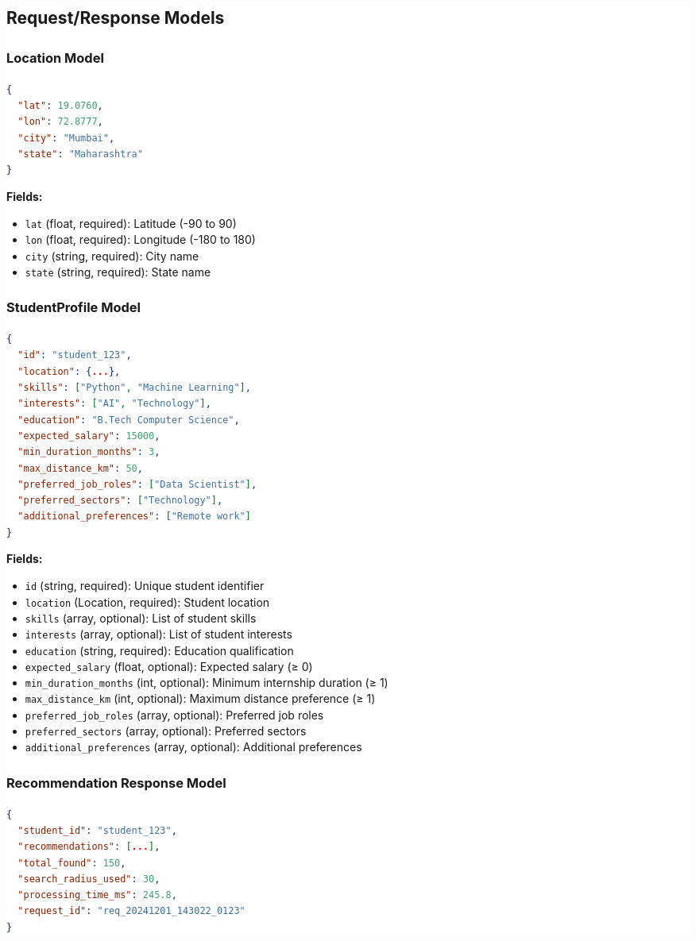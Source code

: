 ## Request/Response Models

### Location Model
```json
{
  "lat": 19.0760,
  "lon": 72.8777,
  "city": "Mumbai",
  "state": "Maharashtra"
}
```

**Fields:**
- `lat` (float, required): Latitude (-90 to 90)
- `lon` (float, required): Longitude (-180 to 180)
- `city` (string, required): City name
- `state` (string, required): State name

### StudentProfile Model
```json
{
  "id": "student_123",
  "location": {...},
  "skills": ["Python", "Machine Learning"],
  "interests": ["AI", "Technology"],
  "education": "B.Tech Computer Science",
  "expected_salary": 15000,
  "min_duration_months": 3,
  "max_distance_km": 50,
  "preferred_job_roles": ["Data Scientist"],
  "preferred_sectors": ["Technology"],
  "additional_preferences": ["Remote work"]
}
```

**Fields:**
- `id` (string, required): Unique student identifier
- `location` (Location, required): Student location
- `skills` (array, optional): List of student skills
- `interests` (array, optional): List of student interests
- `education` (string, required): Education qualification
- `expected_salary` (float, optional): Expected salary (≥ 0)
- `min_duration_months` (int, optional): Minimum internship duration (≥ 1)
- `max_distance_km` (int, optional): Maximum distance preference (≥ 1)
- `preferred_job_roles` (array, optional): Preferred job roles
- `preferred_sectors` (array, optional): Preferred sectors
- `additional_preferences` (array, optional): Additional preferences

### Recommendation Response Model
```json
{
  "student_id": "student_123",
  "recommendations": [...],
  "total_found": 150,
  "search_radius_used": 30,
  "processing_time_ms": 245.8,
  "request_id": "req_20241201_143022_0123"
}
```
